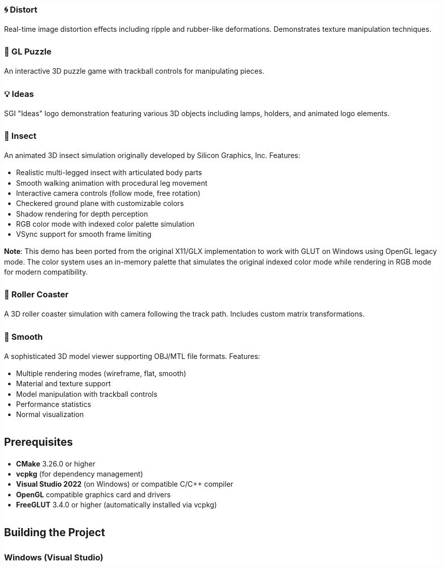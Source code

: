 ### 🌀 Distort
Real-time image distortion effects including ripple and rubber-like deformations. Demonstrates texture manipulation techniques.

### 🧩 GL Puzzle
An interactive 3D puzzle game with trackball controls for manipulating pieces.

### 💡 Ideas
SGI "Ideas" logo demonstration featuring various 3D objects including lamps, holders, and animated logo elements.

### 🐛 Insect
An animated 3D insect simulation originally developed by Silicon Graphics, Inc. Features:
- Realistic multi-legged insect with articulated body parts
- Smooth walking animation with procedural leg movement
- Interactive camera controls (follow mode, free rotation)
- Checkered ground plane with customizable colors
- Shadow rendering for depth perception
- RGB color mode with indexed color palette simulation
- VSync support for smooth frame limiting

**Note**: This demo has been ported from the original X11/GLX implementation to work with GLUT on Windows using OpenGL legacy mode. The color system uses an in-memory palette that simulates the original indexed color mode while rendering in RGB mode for modern compatibility.

### 🎢 Roller Coaster
A 3D roller coaster simulation with camera following the track path. Includes custom matrix transformations.

### 🎨 Smooth
A sophisticated 3D model viewer supporting OBJ/MTL file formats. Features:
- Multiple rendering modes (wireframe, flat, smooth)
- Material and texture support
- Model manipulation with trackball controls
- Performance statistics
- Normal visualization

## Prerequisites

- **CMake** 3.26.0 or higher
- **vcpkg** (for dependency management)
- **Visual Studio 2022** (on Windows) or compatible C/C++ compiler
- **OpenGL** compatible graphics card and drivers
- **FreeGLUT** 3.4.0 or higher (automatically installed via vcpkg)

## Building the Project

### Windows (Visual Studio)
